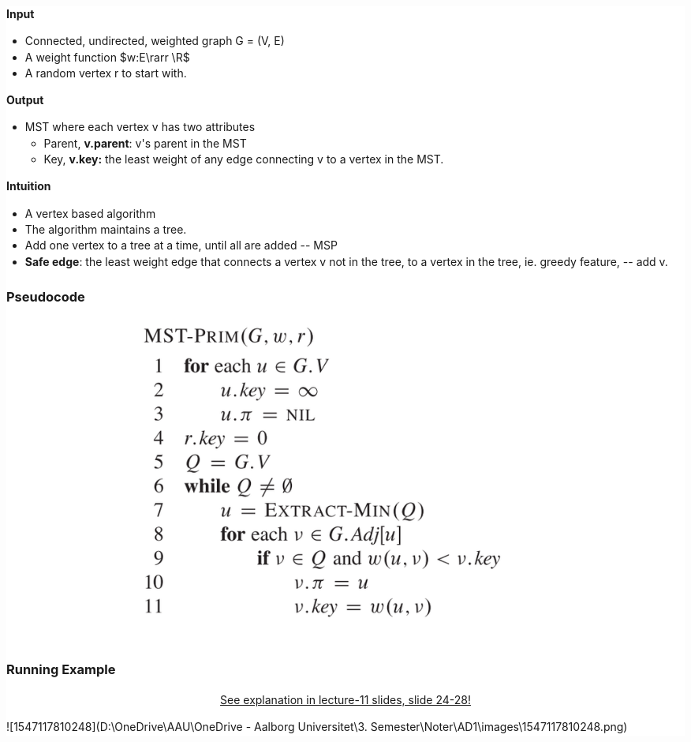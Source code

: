 **Input**

* Connected, undirected, weighted graph G = (V, E)
* A weight function $w:E\rarr \R$
* A random vertex r to start with.

**Output**

* MST where each vertex v has two attributes
  * Parent, **v.parent**: v's parent in the MST
  * Key, **v.key:** the least weight of any edge connecting v to a vertex in the MST.



**Intuition**

* A vertex based algorithm
* The algorithm maintains a tree.
* Add one vertex to a tree at a time, until all are added -- MSP
* **Safe edge**: the least weight edge that connects a vertex v not in the tree, to a vertex in the tree, ie. greedy feature, -- add v.

### Pseudocode

![1542208839967](images/1542208839967.png)

### Running Example



<center><u>See explanation in lecture-11 slides, slide 24-28!</u></center>



![1547117810248](D:\OneDrive\AAU\OneDrive - Aalborg Universitet\3. Semester\Noter\AD1\images\1547117810248.png)
